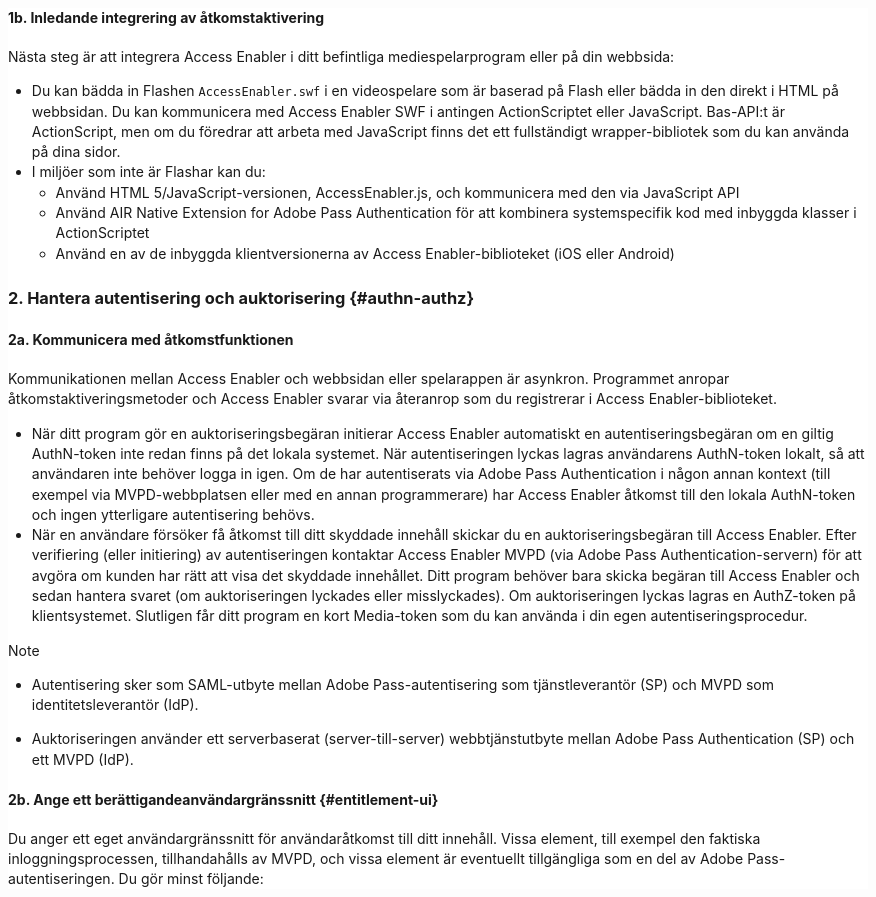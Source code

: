 #### 1b. Inledande integrering av åtkomstaktivering

Nästa steg är att integrera Access Enabler i ditt befintliga mediespelarprogram eller på din webbsida:

* Du kan bädda in Flashen `AccessEnabler.swf` i en videospelare som är baserad på Flash eller bädda in den direkt i HTML på webbsidan. Du kan kommunicera med Access Enabler SWF i antingen ActionScriptet eller JavaScript. Bas-API:t är ActionScript, men om du föredrar att arbeta med JavaScript finns det ett fullständigt wrapper-bibliotek som du kan använda på dina sidor.
* I miljöer som inte är Flashar kan du:
   * Använd HTML 5/JavaScript-versionen, AccessEnabler.js, och kommunicera med den via JavaScript API
   * Använd AIR Native Extension for Adobe Pass Authentication för att kombinera systemspecifik kod med inbyggda klasser i ActionScriptet
   * Använd en av de inbyggda klientversionerna av Access Enabler-biblioteket (iOS eller Android)

### 2. Hantera autentisering och auktorisering {#authn-authz}

#### 2a. Kommunicera med åtkomstfunktionen

Kommunikationen mellan Access Enabler och webbsidan eller spelarappen är asynkron. Programmet anropar åtkomstaktiveringsmetoder och Access Enabler svarar via återanrop som du registrerar i Access Enabler-biblioteket.

* När ditt program gör en auktoriseringsbegäran initierar Access Enabler automatiskt en autentiseringsbegäran om en giltig AuthN-token inte redan finns på det lokala systemet. När autentiseringen lyckas lagras användarens AuthN-token lokalt, så att användaren inte behöver logga in igen. Om de har autentiserats via Adobe Pass Authentication i någon annan kontext (till exempel via MVPD-webbplatsen eller med en annan programmerare) har Access Enabler åtkomst till den lokala AuthN-token och ingen ytterligare autentisering behövs.
* När en användare försöker få åtkomst till ditt skyddade innehåll skickar du en auktoriseringsbegäran till Access Enabler. Efter verifiering (eller initiering) av autentiseringen kontaktar Access Enabler MVPD (via Adobe Pass Authentication-servern) för att avgöra om kunden har rätt att visa det skyddade innehållet. Ditt program behöver bara skicka begäran till Access Enabler och sedan hantera svaret (om auktoriseringen lyckades eller misslyckades). Om auktoriseringen lyckas lagras en AuthZ-token på klientsystemet.  Slutligen får ditt program en kort Media-token som du kan använda i din egen autentiseringsprocedur.

>[!NOTE]
>
>* Autentisering sker som SAML-utbyte mellan Adobe Pass-autentisering som tjänstleverantör (SP) och MVPD som identitetsleverantör (IdP).
>
>* Auktoriseringen använder ett serverbaserat (server-till-server) webbtjänstutbyte mellan Adobe Pass Authentication (SP) och ett MVPD (IdP).


#### 2b. Ange ett berättigandeanvändargränssnitt {#entitlement-ui}

Du anger ett eget användargränssnitt för användaråtkomst till ditt innehåll. Vissa element, till exempel den faktiska inloggningsprocessen, tillhandahålls av MVPD, och vissa element är eventuellt tillgängliga som en del av Adobe Pass-autentiseringen. Du gör minst följande:
